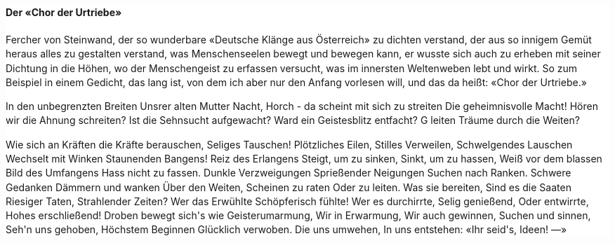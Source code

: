 #### Der «Chor der Urtriebe»

Fercher von Steinwand, der so wunderbare «Deutsche Klänge aus Österreich» zu dichten verstand, der aus so innigem Gemüt heraus alles zu gestalten verstand, was Menschenseelen bewegt und bewegen kann, er wusste sich auch zu erheben mit seiner Dichtung in die Höhen, wo der Menschengeist zu erfassen versucht, was im innersten Weltenweben lebt und wirkt. So zum Beispiel in einem Gedicht, das lang ist, von dem ich aber nur den Anfang vorlesen will, und das da heißt: «Chor der Urtriebe.»

In den unbegrenzten Breiten 
Unsrer alten Mutter Nacht, 
Horch - da scheint mit sich zu streiten 
Die geheimnisvolle Macht! 
Hören wir die Ahnung schreiten? 
Ist die Sehnsucht aufgewacht? 
Ward ein Geistesblitz entfacht? G
leiten Träume durch die Weiten?

Wie sich an Kräften die Kräfte berauschen, 
Seliges Tauschen! 
Plötzliches Eilen, 
Stilles Verweilen, 
Schwelgendes Lauschen 
Wechselt mit Winken 
Staunenden Bangens! 
Reiz des Erlangens 
Steigt, um zu sinken, 
Sinkt, um zu hassen, 
Weiß vor dem blassen 
Bild des Umfangens 
Hass nicht zu fassen. 
Dunkle Verzweigungen 
Sprießender Neigungen 
Suchen nach Ranken. 
Schwere Gedanken 
Dämmern und wanken 
Über den Weiten, 
Scheinen zu raten 
Oder zu leiten. 
Was sie bereiten, 
Sind es die Saaten 
Riesiger Taten, 
Strahlender Zeiten? 
Wer das Erwühlte 
Schöpferisch fühlte! 
Wer es durchirrte, 
Selig genießend, 
Oder entwirrte, 
Hohes erschließend! 
Droben bewegt sich's wie Geisterumarmung, 
Wir in Erwarmung, 
Wir auch gewinnen, 
Suchen und sinnen, 
Seh'n uns gehoben, 
Höchstem Beginnen 
Glücklich verwoben. 
Die uns umwehen, 
In uns entstehen: 
«Ihr seid's, Ideen! —»
